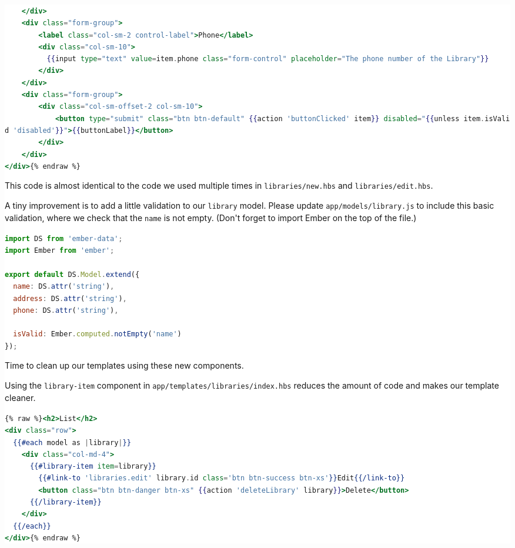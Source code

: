 ``` handlebars
    </div>
    <div class="form-group">
        <label class="col-sm-2 control-label">Phone</label>
        <div class="col-sm-10">
          {{input type="text" value=item.phone class="form-control" placeholder="The phone number of the Library"}}
        </div>
    </div>
    <div class="form-group">
        <div class="col-sm-offset-2 col-sm-10">
            <button type="submit" class="btn btn-default" {{action 'buttonClicked' item}} disabled="{{unless item.isValid 'disabled'}}">{{buttonLabel}}</button>
        </div>
    </div>
</div>{% endraw %}
```

This code is almost identical to the code we used multiple times in `libraries/new.hbs` and `libraries/edit.hbs`.

A tiny improvement is to add a little validation to our `library` model. Please update `app/models/library.js` to include this basic validation, where we check that the `name` is not empty. (Don't forget to import Ember on the top of the file.)

``` javascript
import DS from 'ember-data';
import Ember from 'ember';

export default DS.Model.extend({
  name: DS.attr('string'),
  address: DS.attr('string'),
  phone: DS.attr('string'),

  isValid: Ember.computed.notEmpty('name')
});
```

Time to clean up our templates using these new components.

Using the `library-item` component in `app/templates/libraries/index.hbs` reduces the amount of code and makes our template cleaner.

``` handlebars
{% raw %}<h2>List</h2>
<div class="row">
  {{#each model as |library|}}
    <div class="col-md-4">
      {{#library-item item=library}}
        {{#link-to 'libraries.edit' library.id class='btn btn-success btn-xs'}}Edit{{/link-to}}
        <button class="btn btn-danger btn-xs" {{action 'deleteLibrary' library}}>Delete</button>
      {{/library-item}}
    </div>
  {{/each}}
</div>{% endraw %}
```
